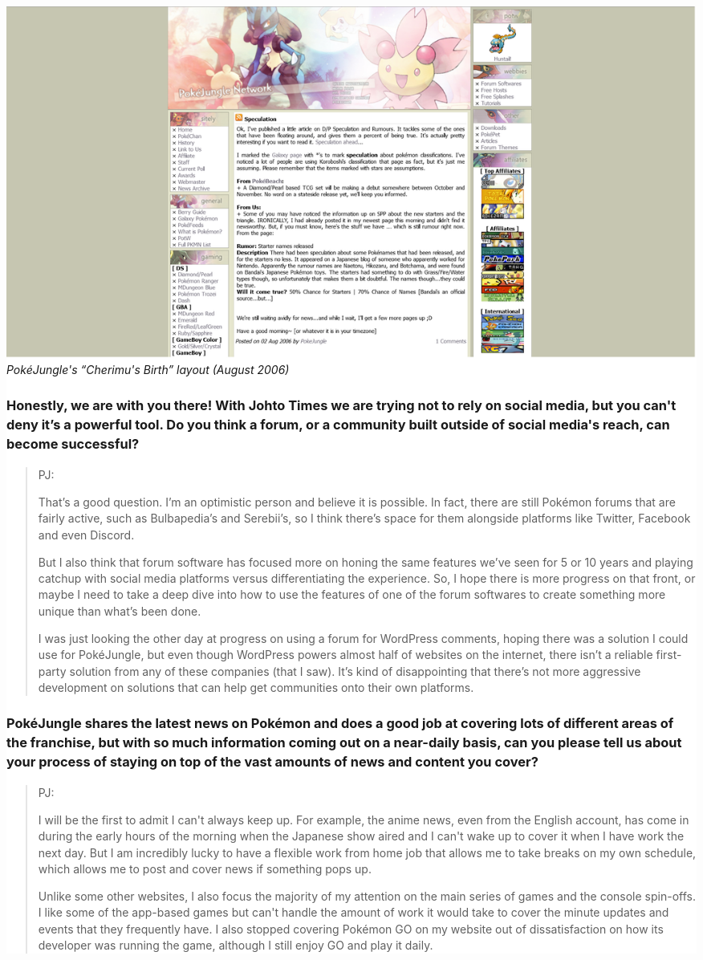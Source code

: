 [![PokéJungle's “Cherimu's Birth” layout (August 2006)](/web/images/pokejungles-cherimus-birth-layout-august-2006.png)](/web/images/pokejungles-cherimus-birth-layout-august-2006.png)*PokéJungle's “Cherimu's Birth” layout (August 2006)*

### Honestly, we are with you there! With Johto Times we are trying not to rely on social media, but you can't deny it’s a powerful tool. Do you think a forum, or a community built outside of social media's reach, can become successful?
> PJ:
> 
> That’s a good question. I’m an optimistic person and believe it is possible. In fact, there are still Pokémon forums that are fairly active, such as Bulbapedia’s and Serebii’s, so I think there’s space for them alongside platforms like Twitter, Facebook and even Discord.
> 
> But I also think that forum software has focused more on honing the same features we’ve seen for 5 or 10 years and playing catchup with social media platforms versus differentiating the experience. So, I hope there is more progress on that front, or maybe I need to take a deep dive into how to use the features of one of the forum softwares to create something more unique than what’s been done.
> 
> I was just looking the other day at progress on using a forum for WordPress comments, hoping there was a solution I could use for PokéJungle, but even though WordPress powers almost half of websites on the internet, there isn’t a reliable first-party solution from any of these companies (that I saw). It’s kind of disappointing that there’s not more aggressive development on solutions that can help get communities onto their own platforms.
### PokéJungle shares the latest news on Pokémon and does a good job at covering lots of different areas of the franchise, but with so much information coming out on a near-daily basis, can you please tell us about your process of staying on top of the vast amounts of news and content you cover?
> PJ:
> 
> I will be the first to admit I can't always keep up. For example, the anime news, even from the English account, has come in during the early hours of the morning when the Japanese show aired and I can't wake up to cover it when I have work the next day. But I am incredibly lucky to have a flexible work from home job that allows me to take breaks on my own schedule, which allows me to post and cover news if something pops up.
> 
> Unlike some other websites, I also focus the majority of my attention on the main series of games and the console spin-offs. I like some of the app-based games but can't handle the amount of work it would take to cover the minute updates and events that they frequently have. I also stopped covering Pokémon GO on my website out of dissatisfaction on how its developer was running the game, although I still enjoy GO and play it daily.
